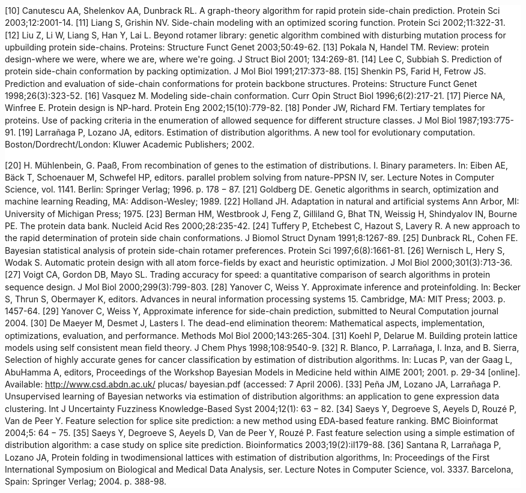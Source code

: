 [10] Canutescu AA, Shelenkov AA, Dunbrack RL. A graph-theory algorithm for rapid protein side-chain prediction. Protein Sci 2003;12:2001-14.
[11] Liang S, Grishin NV. Side-chain modeling with an optimized scoring function. Protein Sci 2002;11:322-31.
[12] Liu Z, Li W, Liang S, Han Y, Lai L. Beyond rotamer library: genetic algorithm combined with disturbing mutation process for upbuilding protein side-chains. Proteins: Structure Funct Genet 2003;50:49-62.
[13] Pokala N, Handel TM. Review: protein design-where we were, where we are, where we're going. J Struct Biol 2001; 134:269-81.
[14] Lee C, Subbiah S. Prediction of protein side-chain conformation by packing optimization. J Mol Biol 1991;217:373-88.
[15] Shenkin PS, Farid H, Fetrow JS. Prediction and evaluation of side-chain conformations for protein backbone structures. Proteins: Structure Funct Genet 1998;26(3):323-52.
[16] Vasquez M. Modeling side-chain conformation. Curr Opin Struct Biol 1996;6(2):217-21.
[17] Pierce NA, Winfree E. Protein design is NP-hard. Protein Eng 2002;15(10):779-82.
[18] Ponder JW, Richard FM. Tertiary templates for proteins. Use of packing criteria in the enumeration of allowed sequence for different structure classes. J Mol Biol 1987;193:775-91.
[19] Larrañaga P, Lozano JA, editors. Estimation of distribution algorithms. A new tool for evolutionary computation. Boston/Dordrecht/London: Kluwer Academic Publishers; 2002.

[20] H. Mühlenbein, G. Paaß, From recombination of genes to the estimation of distributions. I. Binary parameters. In: Eiben AE, Bäck T, Schoenauer M, Schwefel HP, editors. parallel problem solving from nature-PPSN IV, ser. Lecture Notes in Computer Science, vol. 1141. Berlin: Springer Verlag; 1996. p. $178-87$.
[21] Goldberg DE. Genetic algorithms in search, optimization and machine learning Reading, MA: Addison-Wesley; 1989.
[22] Holland JH. Adaptation in natural and artificial systems Ann Arbor, MI: University of Michigan Press; 1975.
[23] Berman HM, Westbrook J, Feng Z, Gilliland G, Bhat TN, Weissig H, Shindyalov IN, Bourne PE. The protein data bank. Nucleid Acid Res 2000;28:235-42.
[24] Tuffery P, Etchebest C, Hazout S, Lavery R. A new approach to the rapid determination of protein side chain conformations. J Biomol Struct Dynam 1991;8:1267-89.
[25] Dunbrack RL, Cohen FE. Bayesian statistical analysis of protein side-chain rotamer preferences. Protein Sci 1997;6(8):1661-81.
[26] Wernisch L, Hery S, Wodak S. Automatic protein design with all atom force-fields by exact and heuristic optimization. J Mol Biol 2000;301(3):713-36.
[27] Voigt CA, Gordon DB, Mayo SL. Trading accuracy for speed: a quantitative comparison of search algorithms in protein sequence design. J Mol Biol 2000;299(3):799-803.
[28] Yanover C, Weiss Y. Approximate inference and proteinfolding. In: Becker S, Thrun S, Obermayer K, editors. Advances in neural information processing systems 15. Cambridge, MA: MIT Press; 2003. p. 1457-64.
[29] Yanover C, Weiss Y, Approximate inference for side-chain prediction, submitted to Neural Computation journal 2004.
[30] De Maeyer M, Desmet J, Lasters I. The dead-end elimination theorem: Mathematical aspects, implementation, optimizations, evaluation, and performance. Methods Mol Biol 2000;143:265-304.
[31] Koehl P, Delarue M. Building protein lattice models using self consistent mean field theory. J Chem Phys 1998;108:9540-9.
[32] R. Blanco, P. Larrañaga, I. Inza, and B. Sierra, Selection of highly accurate genes for cancer classification by estimation of distribution algorithms. In: Lucas P, van der Gaag L, AbuHamma A, editors, Proceedings of the Workshop Bayesian Models in Medicine held within AIME 2001; 2001. p. 29-34 [online]. Available: http://www.csd.abdn.ac.uk/ plucas/ bayesian.pdf (accessed: 7 April 2006).
[33] Peña JM, Lozano JA, Larrañaga P. Unsupervised learning of Bayesian networks via estimation of distribution algorithms: an application to gene expression data clustering. Int J Uncertainty Fuzziness Knowledge-Based Syst 2004;12(1): $63-82$.
[34] Saeys Y, Degroeve S, Aeyels D, Rouzé P, Van de Peer Y. Feature selection for splice site prediction: a new method using EDA-based feature ranking. BMC Bioinformat 2004;5: $64-75$.
[35] Saeys Y, Degroeve S, Aeyels D, Van de Peer Y, Rouzé P. Fast feature selection using a simple estimation of distribution algorithm: a case study on splice site prediction. Bioinformatics 2003;19(2):iI179-88.
[36] Santana R, Larrañaga P, Lozano JA, Protein folding in twodimensional lattices with estimation of distribution algorithms, In: Proceedings of the First International Symposium on Biological and Medical Data Analysis, ser. Lecture Notes in Computer Science, vol. 3337. Barcelona, Spain: Springer Verlag; 2004. p. 388-98.

[^0]:    * Corresponding author. Tel.: +34 943018070; fax: +34 943219306.
[^1]:    0933-3657/\$ - see front matter (C) 2006 Elsevier B.V. All rights reserved. doi:10.1016/j.artmed.2006.04.004
[^0]:    ${ }^{1}$ All the images of protein structures displayed in this paper have been made using the Prekin and Mage softwares to construct molecular kinemages from PDB-format coordinate files. These programs are available from http://www.kinemage. biochem.duke.edu/index.php (accessed: 7 April 2006).
[^0]:    ${ }^{3}$ These instances have been obtained from the page of Chen Yanover: http://www.cs.huji.ac.il/ cheny/proteinsMRF.html (accessed: 7 April 2006).
[^1]:    ${ }^{4}$ http://www.cs.huji.ac.il/ cheny/sprint.html(accessed: 7 April 2006).
[^0]:    ${ }^{5}$ For simplicity, we also call $n$ to the number of remaining residues after DEE. However, the application of DEE determines an important reduction of the initial number of residues.